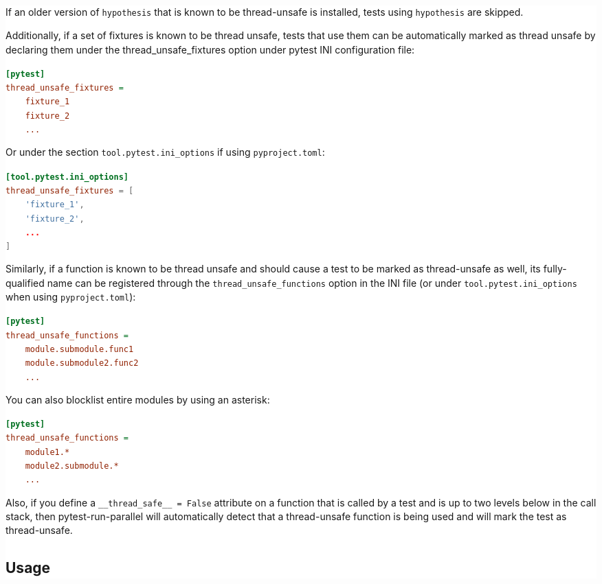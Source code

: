 If an older version of `hypothesis` that is known to be thread-unsafe is
installed, tests using `hypothesis` are skipped.

Additionally, if a set of fixtures is known to be thread unsafe, tests
that use them can be automatically marked as thread unsafe by declaring
them under the <span class="title-ref">thread_unsafe_fixtures</span>
option under pytest INI configuration file:

```ini
[pytest]
thread_unsafe_fixtures =
    fixture_1
    fixture_2
    ...
```

Or under the section `tool.pytest.ini_options` if using `pyproject.toml`:

```toml
[tool.pytest.ini_options]
thread_unsafe_fixtures = [
    'fixture_1',
    'fixture_2',
    ...
]
```

Similarly, if a function is known to be thread unsafe and should cause a
test to be marked as thread-unsafe as well, its fully-qualified name can
be registered through the `thread_unsafe_functions` option in the INI file
(or under `tool.pytest.ini_options` when using `pyproject.toml`):

```ini
[pytest]
thread_unsafe_functions =
    module.submodule.func1
    module.submodule2.func2
    ...
```

You can also blocklist entire modules by using an asterisk:

```ini
[pytest]
thread_unsafe_functions =
    module1.*
    module2.submodule.*
    ...
```

Also, if you define a `__thread_safe__ = False` attribute on a function
that is called by a test and is up to two levels below in the call stack,
then pytest-run-parallel will automatically detect that a thread-unsafe
function is being used and will mark the test as thread-unsafe.

## Usage
